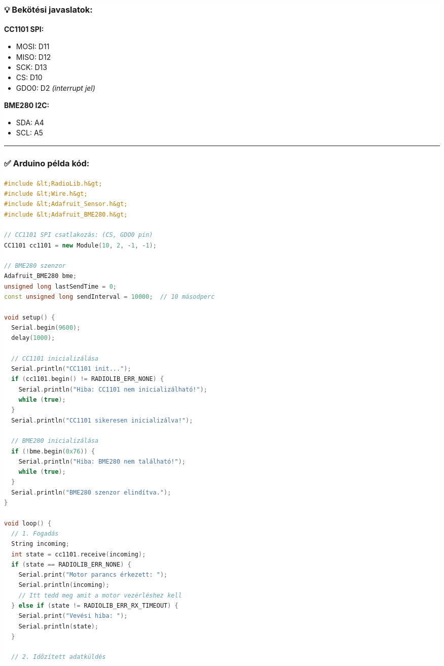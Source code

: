 
### 💡 Bekötési javaslatok:
**CC1101 SPI:**
- MOSI: D11  
- MISO: D12  
- SCK: D13  
- CS: D10  
- GDO0: D2 *(interrupt jel)*

**BME280 I2C:**
- SDA: A4  
- SCL: A5  

---  

### ✅ Arduino példa kód:
```cpp
#include &lt;RadioLib.h&gt;
#include &lt;Wire.h&gt;
#include &lt;Adafruit_Sensor.h&gt;
#include &lt;Adafruit_BME280.h&gt;

// CC1101 SPI csatlakozás: (CS, GDO0 pin)
CC1101 cc1101 = new Module(10, 2, -1, -1);

// BME280 szenzor
Adafruit_BME280 bme;
unsigned long lastSendTime = 0;
const unsigned long sendInterval = 10000;  // 10 másodperc

void setup() {
  Serial.begin(9600);
  delay(1000);

  // CC1101 inicializálása
  Serial.println("CC1101 init...");
  if (cc1101.begin() != RADIOLIB_ERR_NONE) {
    Serial.println("Hiba: CC1101 nem inicializálható!");
    while (true);
  }
  Serial.println("CC1101 sikeresen inicializálva!");

  // BME280 inicializálása
  if (!bme.begin(0x76)) {
    Serial.println("Hiba: BME280 nem található!");
    while (true);
  }
  Serial.println("BME280 szenzor elindítva.");
}

void loop() {
  // 1. Fogadás
  String incoming;
  int state = cc1101.receive(incoming);
  if (state == RADIOLIB_ERR_NONE) {
    Serial.print("Motor parancs érkezett: ");
    Serial.println(incoming);
    // Itt tedd meg amit a motor vezérléshez kell
  } else if (state != RADIOLIB_ERR_RX_TIMEOUT) {
    Serial.print("Vevési hiba: ");
    Serial.println(state);
  }

  // 2. Időzített adatküldés
```